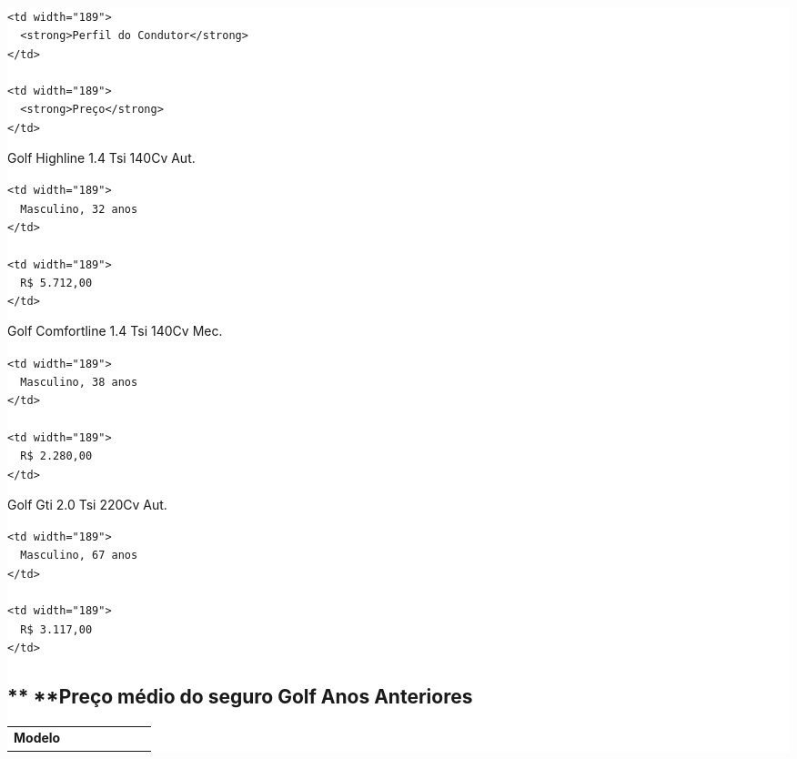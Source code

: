     <td width="189">
      <strong>Perfil do Condutor</strong>
    </td>
    
    <td width="189">
      <strong>Preço</strong>
    </td>
  </tr>
  
  <tr>
    <td width="189">
      Golf Highline 1.4 Tsi 140Cv Aut.
    </td>
    
    <td width="189">
      Masculino, 32 anos
    </td>
    
    <td width="189">
      R$ 5.712,00
    </td>
  </tr>
  
  <tr>
    <td width="189">
      Golf Comfortline 1.4 Tsi 140Cv Mec.
    </td>
    
    <td width="189">
      Masculino, 38 anos
    </td>
    
    <td width="189">
      R$ 2.280,00
    </td>
  </tr>
  
  <tr>
    <td width="189">
      Golf Gti 2.0 Tsi 220Cv Aut.
    </td>
    
    <td width="189">
      Masculino, 67 anos
    </td>
    
    <td width="189">
      R$ 3.117,00
    </td>
  </tr>
</table>

## ** **Preço médio do seguro Golf Anos Anteriores

<table>
  <tr>
    <td width="144">
      <strong>Modelo</strong>
    </td>
    